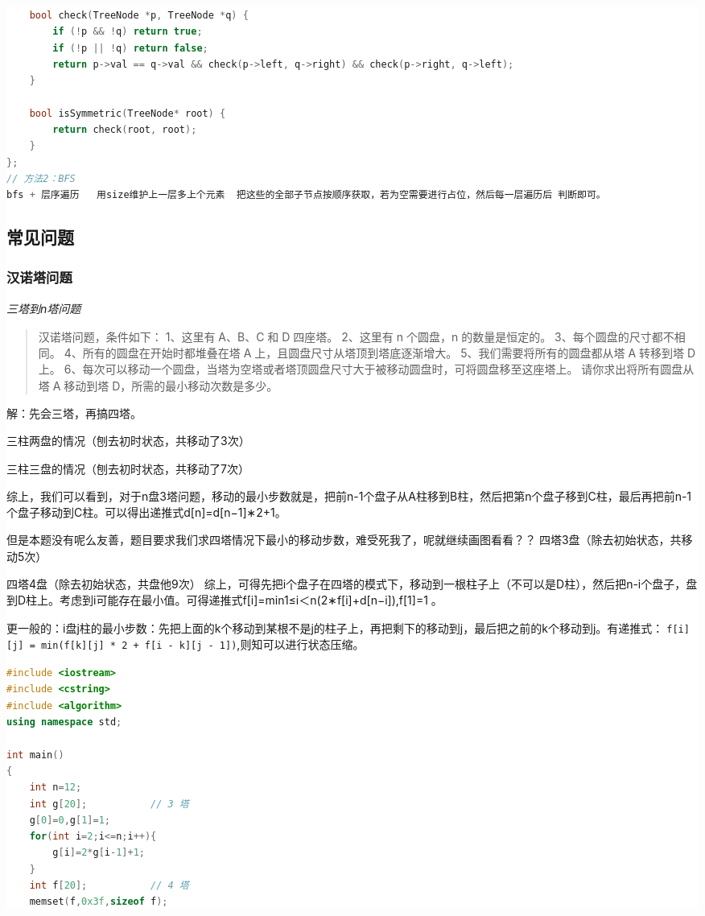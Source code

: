 ```c++  
    bool check(TreeNode *p, TreeNode *q) {
        if (!p && !q) return true;
        if (!p || !q) return false;
        return p->val == q->val && check(p->left, q->right) && check(p->right, q->left);
    }

    bool isSymmetric(TreeNode* root) {
        return check(root, root);
    }
};
// 方法2：BFS
bfs + 层序遍历   用size维护上一层多上个元素  把这些的全部子节点按顺序获取，若为空需要进行占位，然后每一层遍历后 判断即可。

```



## 常见问题

### 汉诺塔问题

*三塔到n塔问题*

[]()

>汉诺塔问题，条件如下：
1、这里有 A、B、C 和 D 四座塔。
2、这里有 n 个圆盘，n 的数量是恒定的。
3、每个圆盘的尺寸都不相同。
4、所有的圆盘在开始时都堆叠在塔 A 上，且圆盘尺寸从塔顶到塔底逐渐增大。
5、我们需要将所有的圆盘都从塔 A 转移到塔 D 上。
6、每次可以移动一个圆盘，当塔为空塔或者塔顶圆盘尺寸大于被移动圆盘时，可将圆盘移至这座塔上。
请你求出将所有圆盘从塔 A 移动到塔 D，所需的最小移动次数是多少。

解：先会三塔，再搞四塔。

三柱两盘的情况（刨去初时状态，共移动了3次）

三柱三盘的情况（刨去初时状态，共移动了7次）

综上，我们可以看到，对于n盘3塔问题，移动的最小步数就是，把前n-1个盘子从A柱移到B柱，然后把第n个盘子移到C柱，最后再把前n-1个盘子移动到C柱。可以得出递推式d[n]=d[n−1]∗2+1。

但是本题没有呢么友善，题目要求我们求四塔情况下最小的移动步数，难受死我了，呢就继续画图看看？？
四塔3盘（除去初始状态，共移动5次）

四塔4盘（除去初始状态，共盘他9次）
综上，可得先把i个盘子在四塔的模式下，移动到一根柱子上（不可以是D柱），然后把n-i个盘子，盘到D柱上。考虑到i可能存在最小值。可得递推式f[i]=min1≤i＜n(2∗f[i]+d[n−i]),f[1]=1 。

更一般的：i盘j柱的最小步数：先把上面的k个移动到某根不是j的柱子上，再把剩下的移动到j，最后把之前的k个移动到j。有递推式：
`f[i][j] = min(f[k][j] * 2 + f[i - k][j - 1])`,则知可以进行状态压缩。

```c++  
#include <iostream>
#include <cstring>
#include <algorithm>
using namespace std;

int main()
{
    int n=12;
    int g[20];           // 3 塔
    g[0]=0,g[1]=1;
    for(int i=2;i<=n;i++){
        g[i]=2*g[i-1]+1;
    }
    int f[20];           // 4 塔
    memset(f,0x3f,sizeof f);
```